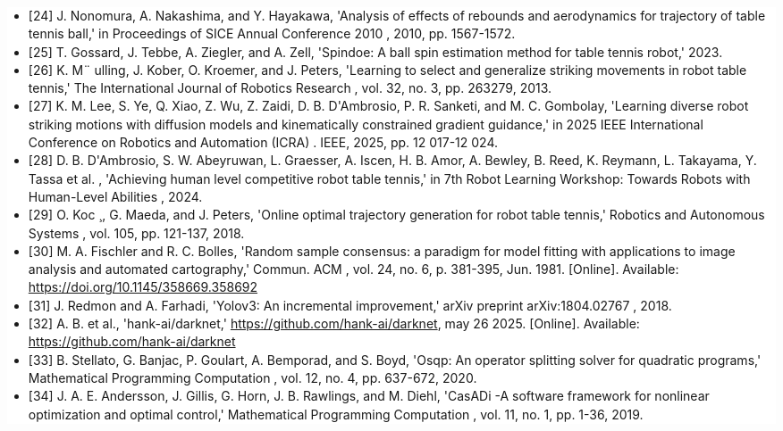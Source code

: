 - [24] J. Nonomura, A. Nakashima, and Y. Hayakawa, 'Analysis of effects of rebounds and aerodynamics for trajectory of table tennis ball,' in Proceedings of SICE Annual Conference 2010 , 2010, pp. 1567-1572.
- [25] T. Gossard, J. Tebbe, A. Ziegler, and A. Zell, 'Spindoe: A ball spin estimation method for table tennis robot,' 2023.
- [26] K. M¨ ulling, J. Kober, O. Kroemer, and J. Peters, 'Learning to select and generalize striking movements in robot table tennis,' The International Journal of Robotics Research , vol. 32, no. 3, pp. 263279, 2013.
- [27] K. M. Lee, S. Ye, Q. Xiao, Z. Wu, Z. Zaidi, D. B. D'Ambrosio, P. R. Sanketi, and M. C. Gombolay, 'Learning diverse robot striking motions with diffusion models and kinematically constrained gradient guidance,' in 2025 IEEE International Conference on Robotics and Automation (ICRA) . IEEE, 2025, pp. 12 017-12 024.
- [28] D. B. D'Ambrosio, S. W. Abeyruwan, L. Graesser, A. Iscen, H. B. Amor, A. Bewley, B. Reed, K. Reymann, L. Takayama, Y. Tassa et al. , 'Achieving human level competitive robot table tennis,' in 7th Robot Learning Workshop: Towards Robots with Human-Level Abilities , 2024.
- [29] O. Koc ¸, G. Maeda, and J. Peters, 'Online optimal trajectory generation for robot table tennis,' Robotics and Autonomous Systems , vol. 105, pp. 121-137, 2018.
- [30] M. A. Fischler and R. C. Bolles, 'Random sample consensus: a paradigm for model fitting with applications to image analysis and automated cartography,' Commun. ACM , vol. 24, no. 6, p. 381-395, Jun. 1981. [Online]. Available: https://doi.org/10.1145/358669.358692
- [31] J. Redmon and A. Farhadi, 'Yolov3: An incremental improvement,' arXiv preprint arXiv:1804.02767 , 2018.
- [32] A. B. et al., 'hank-ai/darknet,' https://github.com/hank-ai/darknet, may 26 2025. [Online]. Available: https://github.com/hank-ai/darknet
- [33] B. Stellato, G. Banjac, P. Goulart, A. Bemporad, and S. Boyd, 'Osqp: An operator splitting solver for quadratic programs,' Mathematical Programming Computation , vol. 12, no. 4, pp. 637-672, 2020.
- [34] J. A. E. Andersson, J. Gillis, G. Horn, J. B. Rawlings, and M. Diehl, 'CasADi -A software framework for nonlinear optimization and optimal control,' Mathematical Programming Computation , vol. 11, no. 1, pp. 1-36, 2019.